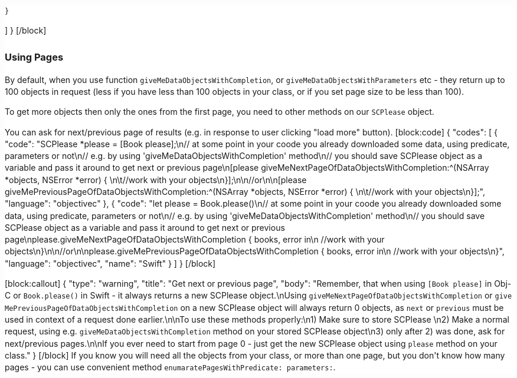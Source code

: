     }
  ]
}
[/block]
### Using Pages

By default, when you use function  `giveMeDataObjectsWithCompletion`, or `giveMeDataObjectsWithParameters` etc - they return up to 100 objects in request (less if you have less than 100 objects in your class, or if you set page size to be less than 100).

To get more objects then only the ones from the first page, you need to other methods on our `SCPlease` object.

You can ask for next/previous page of results (e.g. in response to user clicking "load more" button).
[block:code]
{
  "codes": [
    {
      "code": "SCPlease *please = [Book please];\n// at some point in your coode you already downloaded some data, using predicate, parameters or not\n// e.g. by using 'giveMeDataObjectsWithCompletion' method\n// you should save SCPlease object as a variable and pass it around to get next or previous page\n[please giveMeNextPageOfDataObjectsWithCompletion:^(NSArray *objects, NSError *error) {        \n\t//work with your objects\n}];\n\n//or\n\n[please giveMePreviousPageOfDataObjectsWithCompletion:^(NSArray *objects, NSError *error) {        \n\t//work with your objects\n}];",
      "language": "objectivec"
    },
    {
      "code": "let please = Book.please()\n// at some point in your coode you already downloaded some data, using predicate, parameters or not\n// e.g. by using 'giveMeDataObjectsWithCompletion' method\n// you should save SCPlease object as a variable and pass it around to get next or previous page\nplease.giveMeNextPageOfDataObjectsWithCompletion { books, error in\n  //work with your objects\n}\n\n//or\n\nplease.giveMePreviousPageOfDataObjectsWithCompletion { books, error in\n  //work with your objects\n}",
      "language": "objectivec",
      "name": "Swift"
    }
  ]
}
[/block]

[block:callout]
{
  "type": "warning",
  "title": "Get next or previous page",
  "body": "Remember, that when using `[Book please]` in Obj-C or `Book.please()` in Swift - it always returns a new SCPlease object.\nUsing `giveMeNextPageOfDataObjectsWithCompletion` or `giveMePreviousPageOfDataObjectsWithCompletion` on a new SCPlease object will always return 0 objects, as `next` or `previous` must be used in context of a request done earlier.\n\nTo use these methods properly:\n1) Make sure to store SCPlease \n2) Make a normal request, using e.g. `giveMeDataObjectsWithCompletion` method on your stored SCPlease object\n3) only after 2) was done, ask for next/previous pages.\n\nIf you ever need to start from page 0 - just get the new SCPlease object using `please` method on your class."
}
[/block]
If you know you will need all the objects from your class, or more than one page, but you don't know how many pages - you can use convenient method `enumaratePagesWithPredicate: parameters:`.
